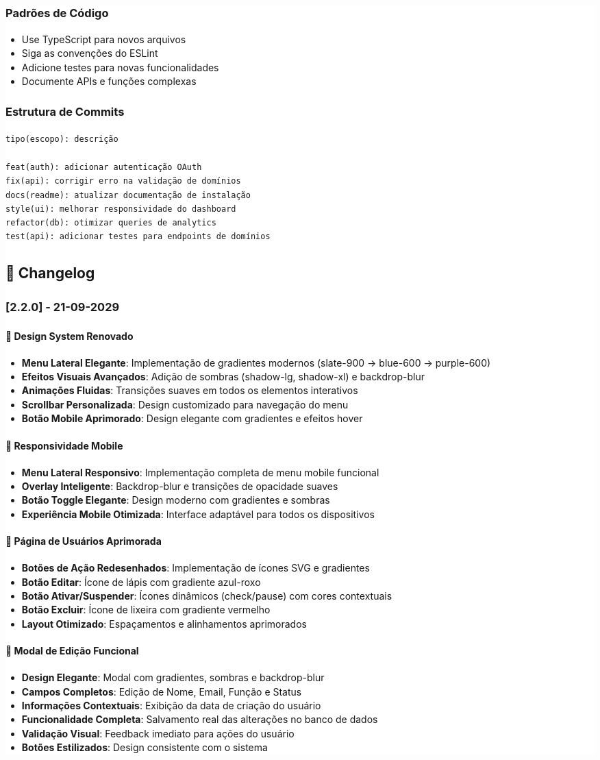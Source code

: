 ### Padrões de Código

- Use TypeScript para novos arquivos
- Siga as convenções do ESLint
- Adicione testes para novas funcionalidades
- Documente APIs e funções complexas

### Estrutura de Commits

```
tipo(escopo): descrição

feat(auth): adicionar autenticação OAuth
fix(api): corrigir erro na validação de domínios
docs(readme): atualizar documentação de instalação
style(ui): melhorar responsividade do dashboard
refactor(db): otimizar queries de analytics
test(api): adicionar testes para endpoints de domínios
```

## 📝 Changelog

### [2.2.0] - 21-09-2029

#### 🎨 Design System Renovado
- **Menu Lateral Elegante**: Implementação de gradientes modernos (slate-900 → blue-600 → purple-600)
- **Efeitos Visuais Avançados**: Adição de sombras (shadow-lg, shadow-xl) e backdrop-blur
- **Animações Fluidas**: Transições suaves em todos os elementos interativos
- **Scrollbar Personalizada**: Design customizado para navegação do menu
- **Botão Mobile Aprimorado**: Design elegante com gradientes e efeitos hover

#### 📱 Responsividade Mobile
- **Menu Lateral Responsivo**: Implementação completa de menu mobile funcional
- **Overlay Inteligente**: Backdrop-blur e transições de opacidade suaves
- **Botão Toggle Elegante**: Design moderno com gradientes e sombras
- **Experiência Mobile Otimizada**: Interface adaptável para todos os dispositivos

#### 👥 Página de Usuários Aprimorada
- **Botões de Ação Redesenhados**: Implementação de ícones SVG e gradientes
- **Botão Editar**: Ícone de lápis com gradiente azul-roxo
- **Botão Ativar/Suspender**: Ícones dinâmicos (check/pause) com cores contextuais
- **Botão Excluir**: Ícone de lixeira com gradiente vermelho
- **Layout Otimizado**: Espaçamentos e alinhamentos aprimorados

#### 🔧 Modal de Edição Funcional
- **Design Elegante**: Modal com gradientes, sombras e backdrop-blur
- **Campos Completos**: Edição de Nome, Email, Função e Status
- **Informações Contextuais**: Exibição da data de criação do usuário
- **Funcionalidade Completa**: Salvamento real das alterações no banco de dados
- **Validação Visual**: Feedback imediato para ações do usuário
- **Botões Estilizados**: Design consistente com o sistema
